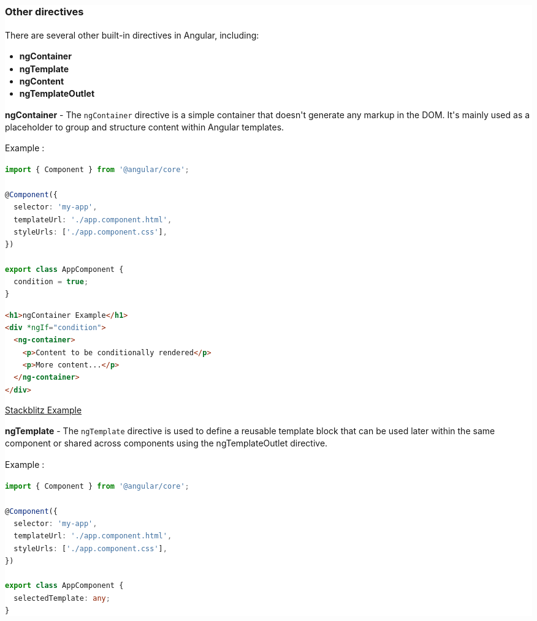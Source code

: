 ### Other directives

There are several other built-in directives in Angular, including:

- **ngContainer**
- **ngTemplate**
- **ngContent**
- **ngTemplateOutlet**

**ngContainer** - The `ngContainer` directive is a simple container that doesn't generate any markup in the DOM. It's mainly used as a placeholder to group and structure content within Angular templates.

Example :

```typescript
import { Component } from '@angular/core';

@Component({
  selector: 'my-app',
  templateUrl: './app.component.html',
  styleUrls: ['./app.component.css'],
})

export class AppComponent {
  condition = true;
}
```

```html
<h1>ngContainer Example</h1>
<div *ngIf="condition">
  <ng-container>
    <p>Content to be conditionally rendered</p>
    <p>More content...</p>
  </ng-container>
</div>
```

[Stackblitz Example](https://stackblitz.com/edit/stackblitz-starters-zjr4xc?file=src%2Fmain.ts)

**ngTemplate** - The `ngTemplate` directive is used to define a reusable template block that can be used later within the same component or shared across components using the ngTemplateOutlet directive.

Example :

```typescript
import { Component } from '@angular/core';

@Component({
  selector: 'my-app',
  templateUrl: './app.component.html',
  styleUrls: ['./app.component.css'],
})

export class AppComponent {
  selectedTemplate: any;
}
```
